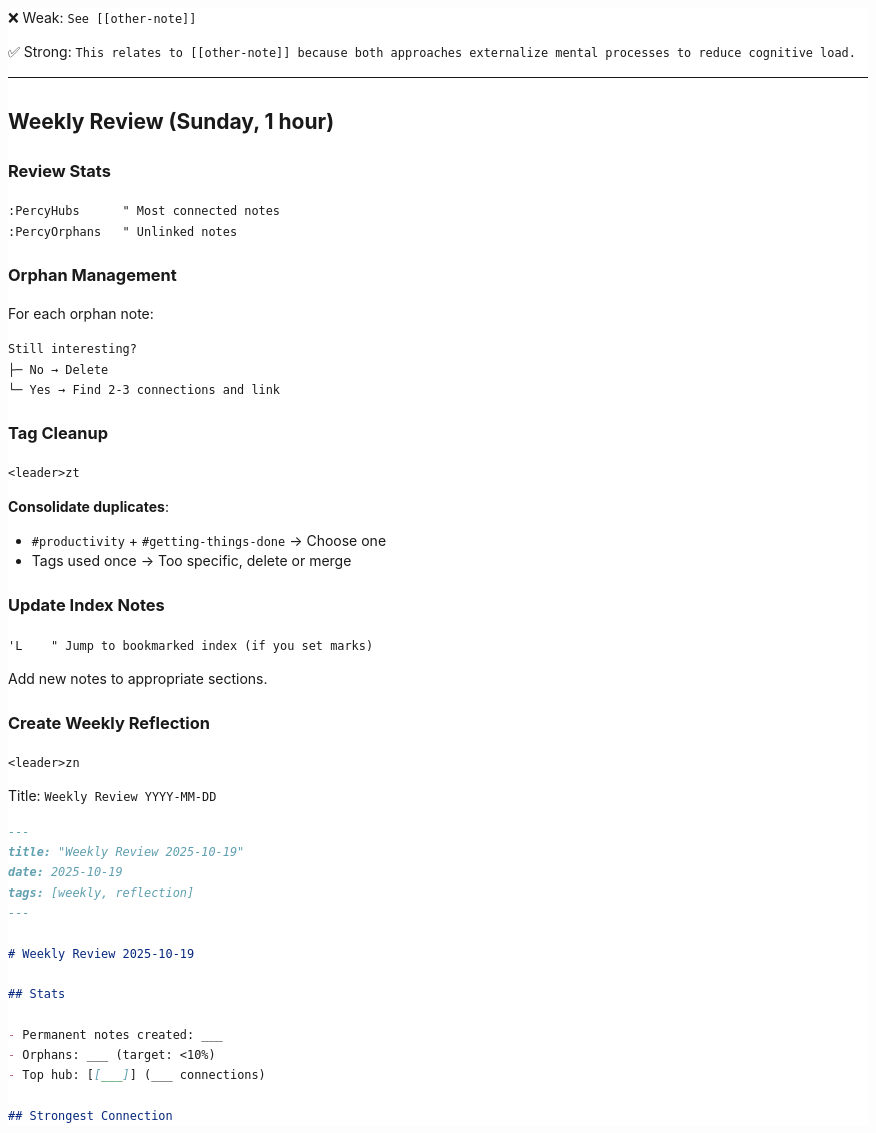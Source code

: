 ❌ Weak: `See [[other-note]]`

✅ Strong: `This relates to [[other-note]] because both approaches externalize mental processes to reduce cognitive load.`

______________________________________________________________________

## Weekly Review (Sunday, 1 hour)

### Review Stats

```vim
:PercyHubs      " Most connected notes
:PercyOrphans   " Unlinked notes
```

### Orphan Management

For each orphan note:

```
Still interesting?
├─ No → Delete
└─ Yes → Find 2-3 connections and link
```

### Tag Cleanup

```vim
<leader>zt
```

**Consolidate duplicates**:

- `#productivity` + `#getting-things-done` → Choose one
- Tags used once → Too specific, delete or merge

### Update Index Notes

```vim
'L    " Jump to bookmarked index (if you set marks)
```

Add new notes to appropriate sections.

### Create Weekly Reflection

```vim
<leader>zn
```

Title: `Weekly Review YYYY-MM-DD`

```markdown
---
title: "Weekly Review 2025-10-19"
date: 2025-10-19
tags: [weekly, reflection]
---

# Weekly Review 2025-10-19

## Stats

- Permanent notes created: ___
- Orphans: ___ (target: <10%)
- Top hub: [[___]] (___ connections)

## Strongest Connection
```